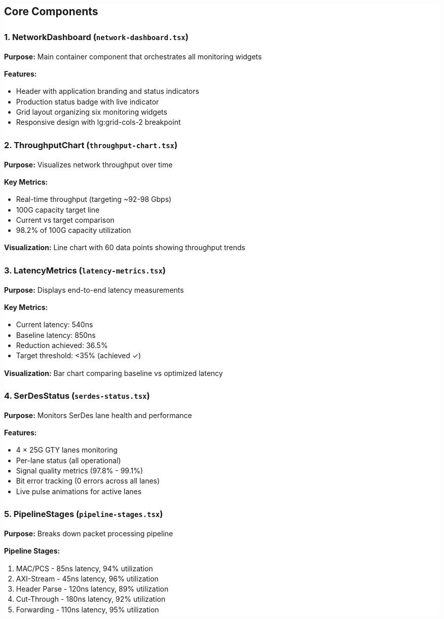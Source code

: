 
## Core Components

### 1. NetworkDashboard (`network-dashboard.tsx`)
**Purpose:** Main container component that orchestrates all monitoring widgets

**Features:**
- Header with application branding and status indicators
- Production status badge with live indicator
- Grid layout organizing six monitoring widgets
- Responsive design with lg:grid-cols-2 breakpoint

### 2. ThroughputChart (`throughput-chart.tsx`)
**Purpose:** Visualizes network throughput over time

**Key Metrics:**
- Real-time throughput (targeting ~92-98 Gbps)
- 100G capacity target line
- Current vs target comparison
- 98.2% of 100G capacity utilization

**Visualization:** Line chart with 60 data points showing throughput trends

### 3. LatencyMetrics (`latency-metrics.tsx`)
**Purpose:** Displays end-to-end latency measurements

**Key Metrics:**
- Current latency: 540ns
- Baseline latency: 850ns
- Reduction achieved: 36.5%
- Target threshold: <35% (achieved ✓)

**Visualization:** Bar chart comparing baseline vs optimized latency

### 4. SerDesStatus (`serdes-status.tsx`)
**Purpose:** Monitors SerDes lane health and performance

**Features:**
- 4 × 25G GTY lanes monitoring
- Per-lane status (all operational)
- Signal quality metrics (97.8% - 99.1%)
- Bit error tracking (0 errors across all lanes)
- Live pulse animations for active lanes

### 5. PipelineStages (`pipeline-stages.tsx`)
**Purpose:** Breaks down packet processing pipeline

**Pipeline Stages:**
1. MAC/PCS - 85ns latency, 94% utilization
2. AXI-Stream - 45ns latency, 96% utilization
3. Header Parse - 120ns latency, 89% utilization
4. Cut-Through - 180ns latency, 92% utilization
5. Forwarding - 110ns latency, 95% utilization
